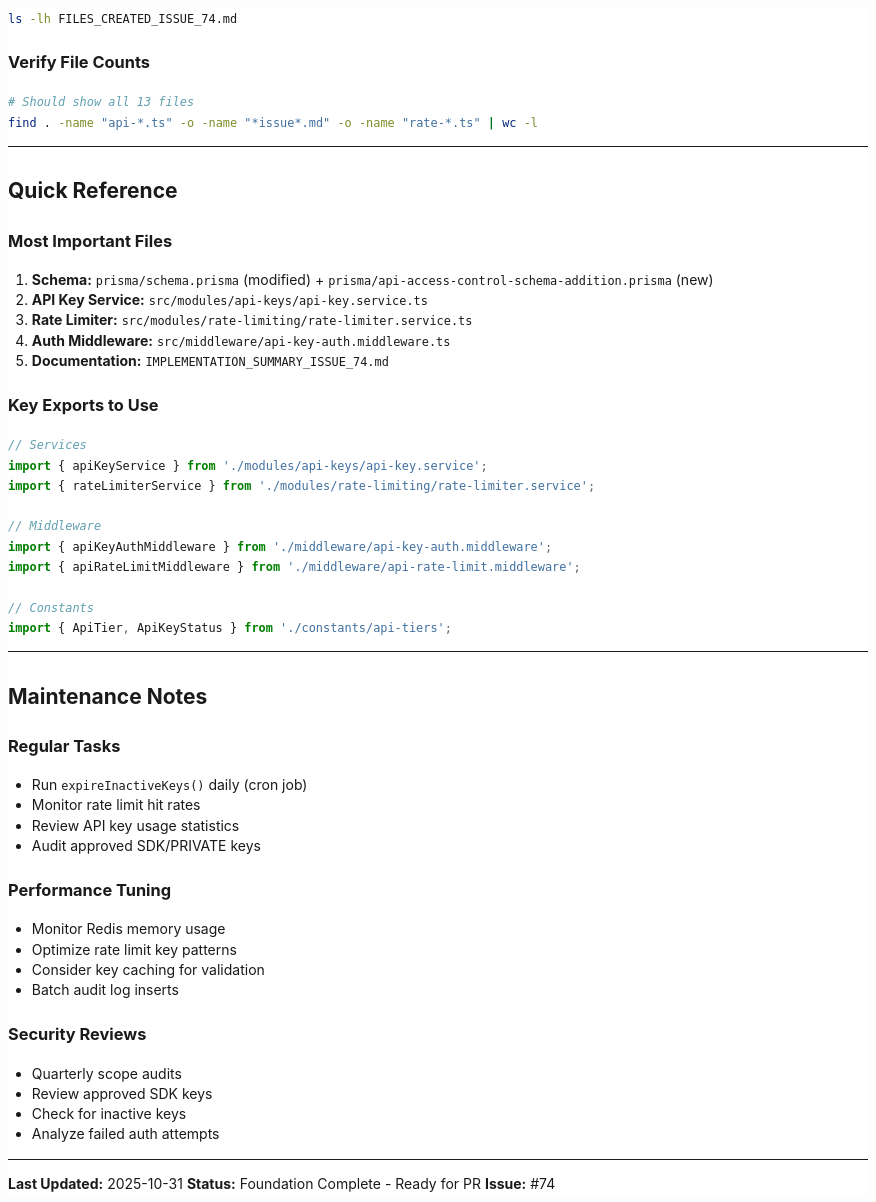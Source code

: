 ```bash
ls -lh FILES_CREATED_ISSUE_74.md
```

### Verify File Counts
```bash
# Should show all 13 files
find . -name "api-*.ts" -o -name "*issue*.md" -o -name "rate-*.ts" | wc -l
```

---

## Quick Reference

### Most Important Files
1. **Schema:** `prisma/schema.prisma` (modified) + `prisma/api-access-control-schema-addition.prisma` (new)
2. **API Key Service:** `src/modules/api-keys/api-key.service.ts`
3. **Rate Limiter:** `src/modules/rate-limiting/rate-limiter.service.ts`
4. **Auth Middleware:** `src/middleware/api-key-auth.middleware.ts`
5. **Documentation:** `IMPLEMENTATION_SUMMARY_ISSUE_74.md`

### Key Exports to Use
```typescript
// Services
import { apiKeyService } from './modules/api-keys/api-key.service';
import { rateLimiterService } from './modules/rate-limiting/rate-limiter.service';

// Middleware
import { apiKeyAuthMiddleware } from './middleware/api-key-auth.middleware';
import { apiRateLimitMiddleware } from './middleware/api-rate-limit.middleware';

// Constants
import { ApiTier, ApiKeyStatus } from './constants/api-tiers';
```

---

## Maintenance Notes

### Regular Tasks
- Run `expireInactiveKeys()` daily (cron job)
- Monitor rate limit hit rates
- Review API key usage statistics
- Audit approved SDK/PRIVATE keys

### Performance Tuning
- Monitor Redis memory usage
- Optimize rate limit key patterns
- Consider key caching for validation
- Batch audit log inserts

### Security Reviews
- Quarterly scope audits
- Review approved SDK keys
- Check for inactive keys
- Analyze failed auth attempts

---

**Last Updated:** 2025-10-31
**Status:** Foundation Complete - Ready for PR
**Issue:** #74
